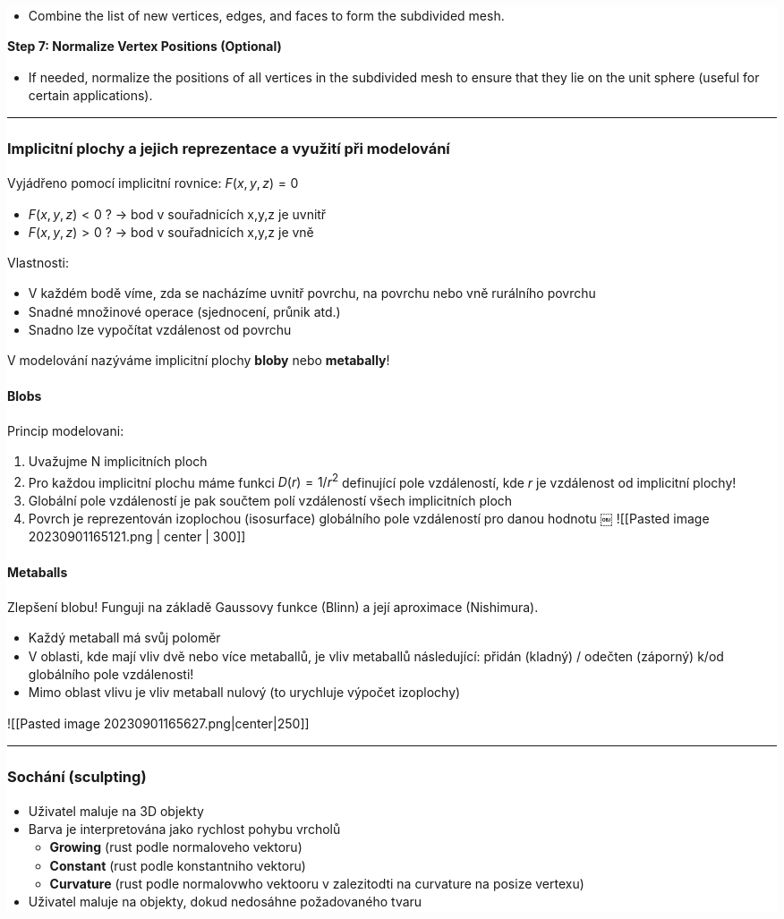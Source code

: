 - Combine the list of new vertices, edges, and faces to form the subdivided mesh.

**Step 7: Normalize Vertex Positions (Optional)**

- If needed, normalize the positions of all vertices in the subdivided mesh to ensure that they lie on the unit sphere (useful for certain applications).

---

### Implicitní plochy a jejich reprezentace a využití při modelování

Vyjádřeno pomocí implicitní rovnice: $F(x,y,z) = 0$
- $F(x,y,z) < 0$ ? -> bod v souřadnicích x,y,z je uvnitř
- $F(x,y,z) > 0$ ? -> bod v souřadnicích x,y,z je vně

Vlastnosti:
- V každém bodě víme, zda se nacházíme uvnitř povrchu, na povrchu nebo vně rurálního povrchu
- Snadné množinové operace (sjednocení, průnik atd.) 
- Snadno lze vypočítat vzdálenost od povrchu

V modelování nazýváme implicitní plochy **bloby** nebo **metabally**!

#### Blobs

Princip modelovani:
1. Uvažujme N implicitních ploch
2. Pro každou implicitní plochu máme funkci $D(r) = 1/r^2$ definující pole vzdáleností, kde $r$ je vzdálenost od implicitní plochy!
3. Globální pole vzdáleností je pak součtem polí vzdáleností všech implicitních ploch
4. Povrch je reprezentován izoplochou (isosurface) globálního pole vzdáleností pro danou hodnotu 
￼
![[Pasted image 20230901165121.png | center | 300]]

#### Metaballs

Zlepšení blobu! Funguji na základě Gaussovy funkce (Blinn) a její aproximace (Nishimura).

- Každý metaball má svůj poloměr
- V oblasti, kde mají vliv dvě nebo více metaballů, je vliv metaballů následující: přidán (kladný) / odečten (záporný) k/od globálního pole vzdálenosti!
- Mimo oblast vlivu je vliv metaball nulový (to urychluje výpočet izoplochy)

![[Pasted image 20230901165627.png|center|250]]

---

### Sochání (sculpting)

- Uživatel maluje na 3D objekty
- Barva je interpretována jako rychlost pohybu vrcholů
	- **Growing** (rust podle normaloveho vektoru)
	- **Constant** (rust podle konstantniho vektoru) 
	- **Curvature** (rust podle normalovwho vektooru v zalezitodti na curvature na posize vertexu)
- Uživatel maluje na objekty, dokud nedosáhne požadovaného tvaru
